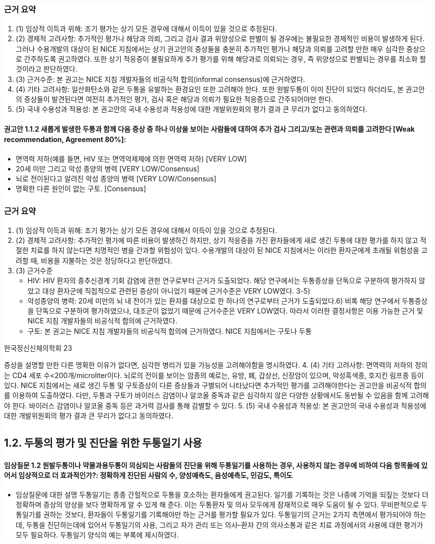 
### 근거 요약
1.  (1) 임상적 이득과 위해: 조기 평가는 상기 모든 경우에 대해서 이득이 있을 것으로 추정된다.
2.  (2) 경제적 고려사항: 추가적인 평가나 해당과 의뢰, 그리고 검사 결과 위양성으로 판별이 될 경우에는 불필요한 경제적인 비용이 발생하게 된다. 그러나 수용개발의 대상이 된 NICE 지침에서는 상기 권고안의 증상들을 충분히 추가적인 평가나 해당과 의뢰를 고려할 만한 매우 심각한 증상으로 간주하도록 권고하였다. 또한 상기 적응증이 불필요하게 추가 평가를 위해 해당과로 의뢰되는 경우, 즉 위양성으로 판별되는 경우를 최소화 할 것이라고 판단하였다.
3.  (3) 근거수준: 본 권고는 NICE 지침 개발자들의 비공식적 합의(informal consensus)에 근거하였다.
4.  (4) 기타 고려사항: 일산화탄소와 같은 두통을 유발하는 환경요인 또한 고려해야 한다. 또한 원발두통이 이미 진단이 되었다 하더라도, 본 권고안의 증상들이 발견된다면 여전히 추가적인 평가, 검사 혹은 해당과 의뢰가 필요한 적응증으로 간주되어야만 한다.
5.  (5) 국내 수용성과 적용성: 본 권고안의 국내 수용성과 적용성에 대한 개발위원회의 평가 결과 큰 무리가 없다고 동의하였다.

#### 권고안 1.1.2 새롭게 발생한 두통과 함께 다음 증상 중 하나 이상을 보이는 사람들에 대하여 추가 검사 그리고/또는 관련과 의뢰를 고려한다 [Weak recommendation, Agreement 80%]:
- 면역력 저하(예를 들면, HIV 또는 면역억제제에 의한 면역력 저하) [VERY LOW]
- 20세 미만 그리고 악성 종양의 병력 [VERY LOW/Consensus]
- 뇌로 전이된다고 알려진 악성 종양의 병력 [VERY LOW/Consensus]
- 명확한 다른 원인이 없는 구토. [Consensus]

### 근거 요약
1.  (1) 임상적 이득과 위해: 조기 평가는 상기 모든 경우에 대해서 이득이 있을 것으로 추정된다.
2.  (2) 경제적 고려사항: 추가적인 평가에 따른 비용이 발생하긴 하지만, 상기 적응증을 가진 환자들에게 새로 생긴 두통에 대한 평가를 하지 않고 적절한 치료를 하지 않는다면 치명적인 병을 간과할 위험성이 있다. 수용개발의 대상이 된 NICE 지침에서는 이러한 환자군에게 초래될 위험성을 고려할 때, 비용을 지불하는 것은 정당하다고 판단하였다.
3.  (3) 근거수준
    - HIV: HIV 환자의 중추신경계 기회 감염에 관한 연구로부터 근거가 도출되었다. 해당 연구에서는 두통증상을 단독으로 구분하여 평가하지 않았고 대상 환자군에 직접적으로 관련된 증상이 아니었기 때문에 근거수준은 VERY LOW였다. 3-5)
    - 악성종양의 병력: 20세 미만의 뇌 내 전이가 있는 환자를 대상으로 한 하나의 연구로부터 근거가 도출되었다.6) 비록 해당 연구에서 두통증상을 단독으로 구분하여 평가하였으나, 대조군이 없었기 때문에 근거수준은 VERY LOW였다. 따라서 이러한 결정사항은 이용 가능한 근거 및 NICE 지침 개발자들의 비공식적 합의에 근거하였다.
    - 구토: 본 권고는 NICE 지침 개발자들의 비공식적 합의에 근거하였다. NICE 지침에서는 구토나 두통

한국정신신체의학회
<PAGE>23


증상을 설명할 만한 다른 명확한 이유가 없다면, 심각한 병리가 있을 가능성을 고려해야함을 명시하였다.
4. (4) 기타 고려사항: 면역력의 저하의 정의는 CD4 세포 수<200개/microliter이다. 뇌로의 전이를 보이는 암종의 예로는, 유방, 폐, 갑상선, 신장암이 있으며, 악성흑색종, 호지킨 림프종 등이 있다.
NICE 지침에서는 새로 생긴 두통 및 구토증상이 다른 증상들과 구별되어 나타났다면 추가적인 평가를 고려해야한다는 권고안을 비공식적 합의를 이용하여 도출하였다. 다만, 두통과 구토가 바이러스 감염이나 알코올 중독과 같은 심각하지 않은 다양한 상황에서도 동반될 수 있음을 함께 고려해야 한다. 바이러스 감염이나 알코올 중독 등은 과거력 검사를 통해 감별할 수 있다.
5. (5) 국내 수용성과 적용성: 본 권고안의 국내 수용성과 적용성에 대한 개발위원회의 평가 결과 큰 무리가 없다고 동의하였다.

## 1.2. 두통의 평가 및 진단을 위한 두통일기 사용

#### 임상질문 1.2 원발두통이나 약물과용두통이 의심되는 사람들의 진단을 위해 두통일기를 사용하는 경우, 사용하지 않는 경우에 비하여 다음 항목들에 있어서 임상적으로 더 효과적인가?: 정확하게 진단된 사람의 수, 양성예측도, 음성예측도, 민감도, 특이도

- 임상질문에 대한 설명
두통일기는 종종 간헐적으로 두통을 호소하는 환자들에게 권고된다. 일기를 기록하는 것은 나중에 기억을 되짚는 것보다 더 정확하며 증상의 양상을 보다 명확하게 알 수 있게 해 준다. 이는 두통환자 및 의사 모두에게 잠재적으로 매우 도움이 될 수 있다.
무비판적으로 두통일기를 권하는 것보다, 환자들이 두통일기를 기록해야만 하는 근거를 평가할 필요가 있다. 두통일기의 근거는 2가지 측면에서 평가되어야 하는데, 두통을 진단하는데에 있어서 두통일기의 사용, 그리고 자가 관리 또는 의사–환자 간의 의사소통과 같은 치료 과정에서의 사용에 대한 평가가 모두 필요하다. 두통일기 양식의 예는 부록에 제시하였다.
